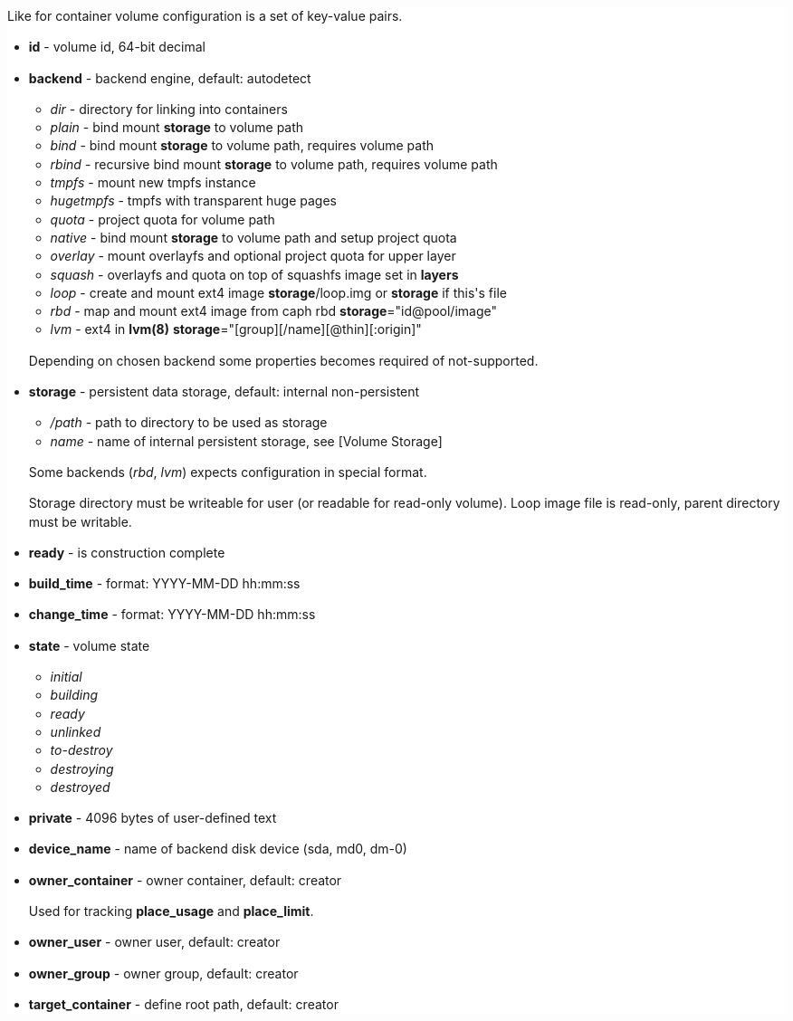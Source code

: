 Like for container volume configuration is a set of key-value pairs.

* **id** - volume id, 64-bit decimal

* **backend** - backend engine, default: autodetect
    - *dir*       - directory for linking into containers
    - *plain*     - bind mount **storage** to volume path
    - *bind*      - bind mount **storage** to volume path, requires volume path
    - *rbind*     - recursive bind mount **storage** to volume path, requires volume path
    - *tmpfs*     - mount new tmpfs instance
    - *hugetmpfs* - tmpfs with transparent huge pages
    - *quota*     - project quota for volume path
    - *native*    - bind mount **storage** to volume path and setup project quota
    - *overlay*   - mount overlayfs and optional project quota for upper layer
    - *squash*    - overlayfs and quota on top of squashfs image set in **layers**
    - *loop*      - create and mount ext4 image **storage**/loop.img or **storage** if this's file
    - *rbd*       - map and mount ext4 image from caph rbd **storage**="id@pool/image"
    - *lvm*       - ext4 in **lvm(8)** **storage**="\[group\]\[/name\]\[@thin\]\[:origin\]"

    Depending on chosen backend some properties becomes required of not-supported.

* **storage**       - persistent data storage, default: internal non-persistent

    - */path*     - path to directory to be used as storage
    - *name*      - name of internal persistent storage, see [Volume Storage]

    Some backends (*rbd*, *lvm*) expects configuration in special format.

    Storage directory must be writeable for user (or readable for read-only volume).
    Loop image file is read-only, parent directory must be writable.

* **ready**         - is construction complete

* **build\_time**   - format: YYYY-MM-DD hh:mm:ss

* **change\_time**  - format: YYYY-MM-DD hh:mm:ss

* **state**         - volume state
    - *initial*
    - *building*
    - *ready*
    - *unlinked*
    - *to-destroy*
    - *destroying*
    - *destroyed*

* **private**       - 4096 bytes of user-defined text

* **device\_name**  - name of backend disk device (sda, md0, dm-0)

* **owner\_container** - owner container, default: creator

    Used for tracking **place\_usage** and **place\_limit**.

* **owner\_user**   - owner user, default: creator

* **owner\_group**  - owner group, default: creator

* **target\_container** - define root path, default: creator
